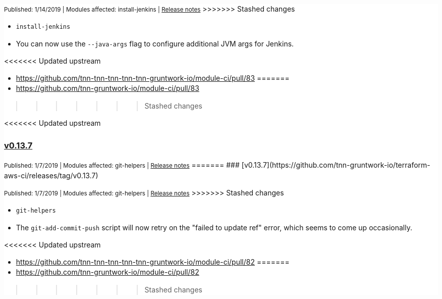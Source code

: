 <p style={{marginTop: "-20px", marginBottom: "10px"}}>
  <small>Published: 1/14/2019 | Modules affected: install-jenkins | <a href="https://github.com/tnn-gruntwork-io/terraform-aws-ci/releases/tag/v0.13.8">Release notes</a></small>
>>>>>>> Stashed changes
</p>

<div style={{"overflow":"hidden","textOverflow":"ellipsis","display":"-webkit-box","WebkitLineClamp":10,"lineClamp":10,"WebkitBoxOrient":"vertical"}}>

  
* `install-jenkins`


* You can now use the `--java-args` flag to configure additional JVM args for Jenkins.


<<<<<<< Updated upstream
* https://github.com/tnn-tnn-tnn-tnn-tnn-gruntwork-io/module-ci/pull/83
=======
* https://github.com/tnn-gruntwork-io/module-ci/pull/83
>>>>>>> Stashed changes

</div>


<<<<<<< Updated upstream
### [v0.13.7](https://github.com/tnn-tnn-tnn-tnn-tnn-gruntwork-io/terraform-aws-ci/releases/tag/v0.13.7)

<p style={{marginTop: "-20px", marginBottom: "10px"}}>
  <small>Published: 1/7/2019 | Modules affected: git-helpers | <a href="https://github.com/tnn-tnn-tnn-tnn-tnn-gruntwork-io/terraform-aws-ci/releases/tag/v0.13.7">Release notes</a></small>
=======
### [v0.13.7](https://github.com/tnn-gruntwork-io/terraform-aws-ci/releases/tag/v0.13.7)

<p style={{marginTop: "-20px", marginBottom: "10px"}}>
  <small>Published: 1/7/2019 | Modules affected: git-helpers | <a href="https://github.com/tnn-gruntwork-io/terraform-aws-ci/releases/tag/v0.13.7">Release notes</a></small>
>>>>>>> Stashed changes
</p>

<div style={{"overflow":"hidden","textOverflow":"ellipsis","display":"-webkit-box","WebkitLineClamp":10,"lineClamp":10,"WebkitBoxOrient":"vertical"}}>

  
* `git-helpers`


* The `git-add-commit-push` script will now retry on the &quot;failed to update ref&quot; error, which seems to come up occasionally.


<<<<<<< Updated upstream
* https://github.com/tnn-tnn-tnn-tnn-tnn-gruntwork-io/module-ci/pull/82
=======
* https://github.com/tnn-gruntwork-io/module-ci/pull/82
>>>>>>> Stashed changes
